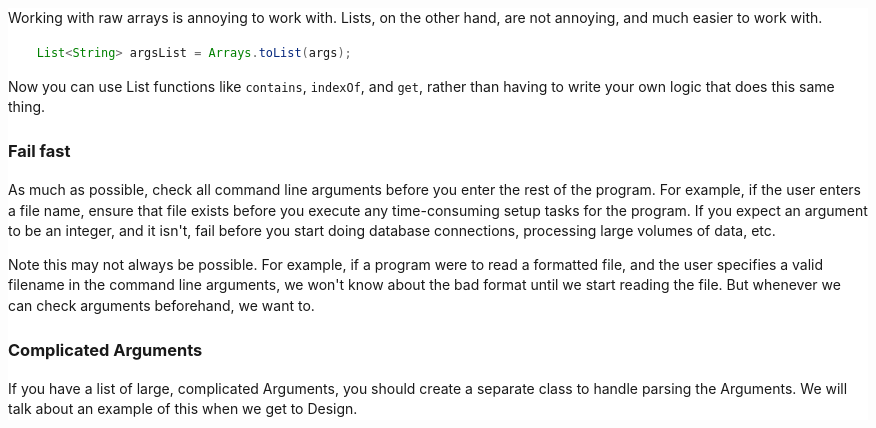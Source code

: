 Working with raw arrays is annoying to work with. Lists, on the other hand, are not annoying, and much easier to work with. 

```java
    List<String> argsList = Arrays.toList(args);
```

Now you can use List functions like ```contains```, ```indexOf```, and ```get```, rather than having to write your own
logic that does this same thing.

### Fail fast

As much as possible, check all command line arguments before you enter the rest of the program. For example, if
the user enters a file name, ensure that file exists before you execute any time-consuming setup tasks for the program.
If you expect an argument to be an integer, and it isn't, fail before you start doing database connections, processing
large volumes of data, etc.

Note this may not always be possible. For example, if a program were to read a formatted file, and the user specifies
a valid filename in the command line arguments, we won't know about the bad format until we start reading the file. But
whenever we can check arguments beforehand, we want to.


### Complicated Arguments

If you have a list of large, complicated Arguments, you should create a separate class to handle parsing the Arguments.
We will talk about an example of this when we get to Design.
